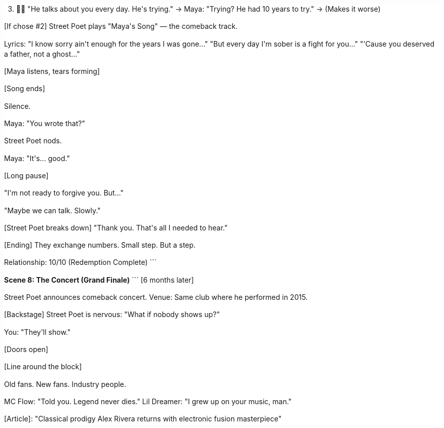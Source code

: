 3. 👨‍👧 "He talks about you every day. He's trying."
   → Maya: "Trying? He had 10 years to try."
   → (Makes it worse)

[If chose #2]
Street Poet plays "Maya's Song" — the comeback track.

Lyrics:
"I know sorry ain't enough for the years I was gone..."
"But every day I'm sober is a fight for you..."
"'Cause you deserved a father, not a ghost..."

[Maya listens, tears forming]

[Song ends]

Silence.

Maya: "You wrote that?"

Street Poet nods.

Maya: "It's... good."

[Long pause]

"I'm not ready to forgive you. But..."

"Maybe we can talk. Slowly."

[Street Poet breaks down]
"Thank you. That's all I needed to hear."

[Ending]
They exchange numbers.
Small step. But a step.

Relationship: 10/10 (Redemption Complete)
\`\`\`

**Scene 8: The Concert (Grand Finale)**
\`\`\`
[6 months later]

Street Poet announces comeback concert.
Venue: Same club where he performed in 2015.

[Backstage]
Street Poet is nervous: "What if nobody shows up?"

You: "They'll show."

[Doors open]

[Line around the block]

Old fans. New fans. Industry people.

MC Flow: "Told you. Legend never dies."
Lil Dreamer: "I grew up on your music, man."


[Article]: "Classical prodigy Alex Rivera returns with electronic fusion masterpiece"